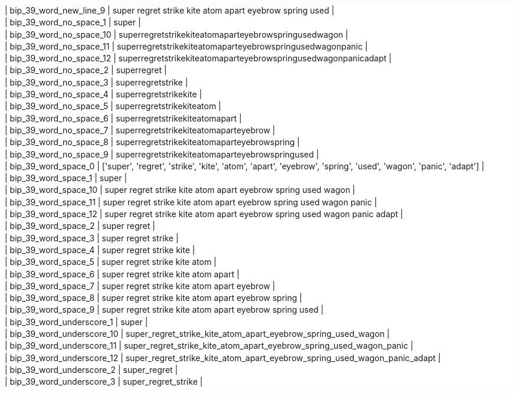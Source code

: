 | bip_39_word_new_line_9 | super
regret
strike
kite
atom
apart
eyebrow
spring
used |  
| bip_39_word_no_space_1 | super |  
| bip_39_word_no_space_10 | superregretstrikekiteatomaparteyebrowspringusedwagon |  
| bip_39_word_no_space_11 | superregretstrikekiteatomaparteyebrowspringusedwagonpanic |  
| bip_39_word_no_space_12 | superregretstrikekiteatomaparteyebrowspringusedwagonpanicadapt |  
| bip_39_word_no_space_2 | superregret |  
| bip_39_word_no_space_3 | superregretstrike |  
| bip_39_word_no_space_4 | superregretstrikekite |  
| bip_39_word_no_space_5 | superregretstrikekiteatom |  
| bip_39_word_no_space_6 | superregretstrikekiteatomapart |  
| bip_39_word_no_space_7 | superregretstrikekiteatomaparteyebrow |  
| bip_39_word_no_space_8 | superregretstrikekiteatomaparteyebrowspring |  
| bip_39_word_no_space_9 | superregretstrikekiteatomaparteyebrowspringused |  
| bip_39_word_space_0 | ['super', 'regret', 'strike', 'kite', 'atom', 'apart', 'eyebrow', 'spring', 'used', 'wagon', 'panic', 'adapt'] |  
| bip_39_word_space_1 | super |  
| bip_39_word_space_10 | super regret strike kite atom apart eyebrow spring used wagon |  
| bip_39_word_space_11 | super regret strike kite atom apart eyebrow spring used wagon panic |  
| bip_39_word_space_12 | super regret strike kite atom apart eyebrow spring used wagon panic adapt |  
| bip_39_word_space_2 | super regret |  
| bip_39_word_space_3 | super regret strike |  
| bip_39_word_space_4 | super regret strike kite |  
| bip_39_word_space_5 | super regret strike kite atom |  
| bip_39_word_space_6 | super regret strike kite atom apart |  
| bip_39_word_space_7 | super regret strike kite atom apart eyebrow |  
| bip_39_word_space_8 | super regret strike kite atom apart eyebrow spring |  
| bip_39_word_space_9 | super regret strike kite atom apart eyebrow spring used |  
| bip_39_word_underscore_1 | super |  
| bip_39_word_underscore_10 | super_regret_strike_kite_atom_apart_eyebrow_spring_used_wagon |  
| bip_39_word_underscore_11 | super_regret_strike_kite_atom_apart_eyebrow_spring_used_wagon_panic |  
| bip_39_word_underscore_12 | super_regret_strike_kite_atom_apart_eyebrow_spring_used_wagon_panic_adapt |  
| bip_39_word_underscore_2 | super_regret |  
| bip_39_word_underscore_3 | super_regret_strike |  